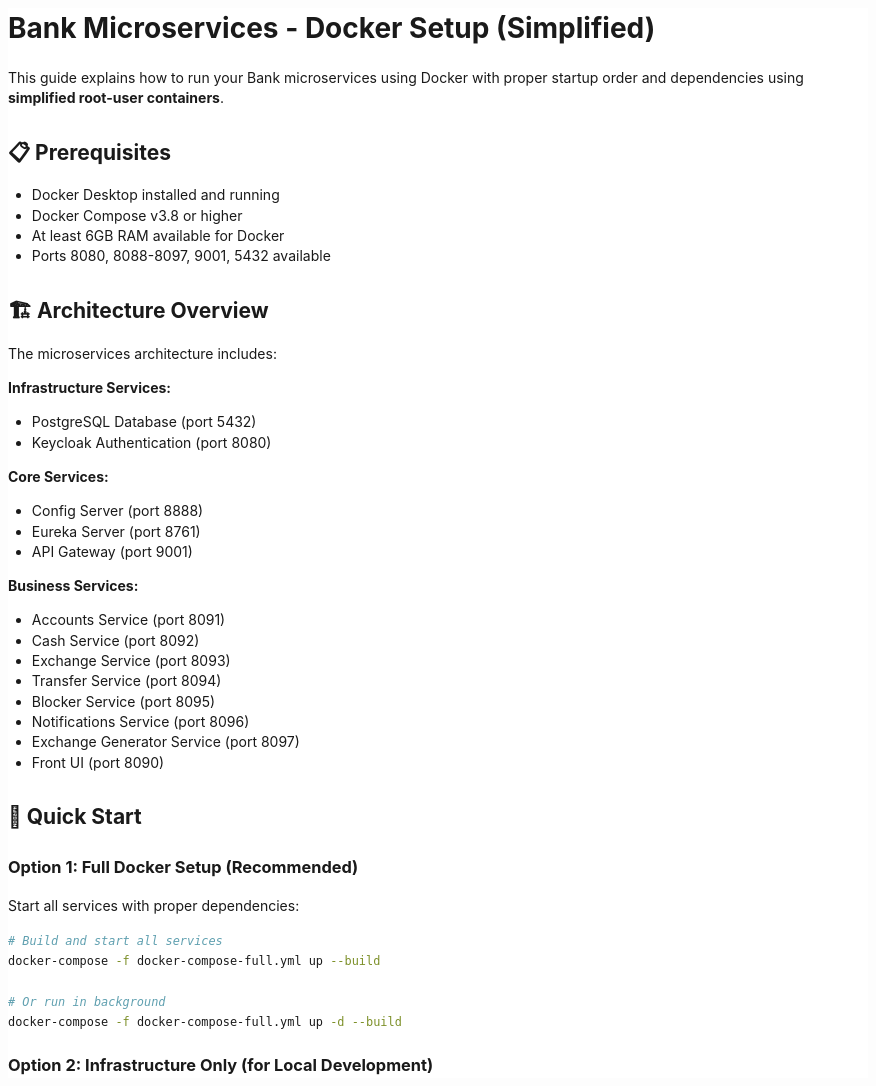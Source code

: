 # Bank Microservices - Docker Setup (Simplified)

This guide explains how to run your Bank microservices using Docker with proper startup order and dependencies using **simplified root-user containers**.

## 📋 Prerequisites

- Docker Desktop installed and running
- Docker Compose v3.8 or higher
- At least 6GB RAM available for Docker
- Ports 8080, 8088-8097, 9001, 5432 available

## 🏗️ Architecture Overview

The microservices architecture includes:

**Infrastructure Services:**
- PostgreSQL Database (port 5432)
- Keycloak Authentication (port 8080)

**Core Services:**
- Config Server (port 8888)
- Eureka Server (port 8761)
- API Gateway (port 9001)

**Business Services:**
- Accounts Service (port 8091)
- Cash Service (port 8092)
- Exchange Service (port 8093)
- Transfer Service (port 8094)
- Blocker Service (port 8095)
- Notifications Service (port 8096)
- Exchange Generator Service (port 8097)
- Front UI (port 8090)

## 🚀 Quick Start

### Option 1: Full Docker Setup (Recommended)

Start all services with proper dependencies:

```bash
# Build and start all services
docker-compose -f docker-compose-full.yml up --build

# Or run in background
docker-compose -f docker-compose-full.yml up -d --build
```

### Option 2: Infrastructure Only (for Local Development)
